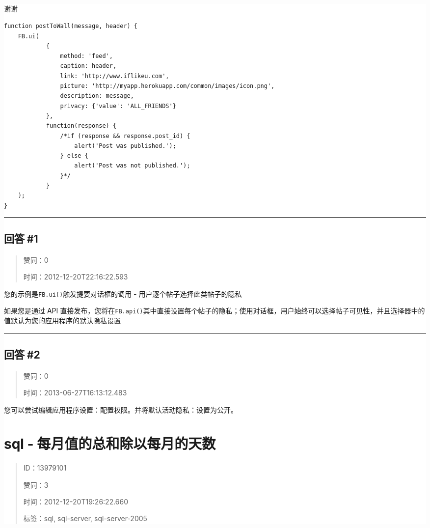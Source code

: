 谢谢

```
function postToWall(message, header) {
    FB.ui(
            {
                method: 'feed',
                caption: header,
                link: 'http://www.iflikeu.com',
                picture: 'http://myapp.herokuapp.com/common/images/icon.png',
                description: message,
                privacy: {'value': 'ALL_FRIENDS'}
            },
            function(response) {
                /*if (response && response.post_id) {
                    alert('Post was published.');
                } else {
                    alert('Post was not published.');
                }*/
            }
    );
} 
```

* * *

## 回答 #1

> 赞同：0
> 
> 时间：2012-12-20T22:16:22.593

您的示例是`FB.ui()`触发提要对话框的调用 - 用户逐个帖子选择此类帖子的隐私

如果您是通过 API 直接发布，您将在`FB.api()`其中直接设置每个帖子的隐私；使用对话框，用户始终可以选择帖子可见性，并且选择器中的值默认为您的应用程序的默认隐私设置

* * *

## 回答 #2

> 赞同：0
> 
> 时间：2013-06-27T16:13:12.483

您可以尝试编辑应用程序设置：配置权限。并将默认活动隐私：设置为公开。

# sql - 每月值的总和除以每月的天数

> ID：13979101
> 
> 赞同：3
> 
> 时间：2012-12-20T19:26:22.660
> 
> 标签：sql, sql-server, sql-server-2005

